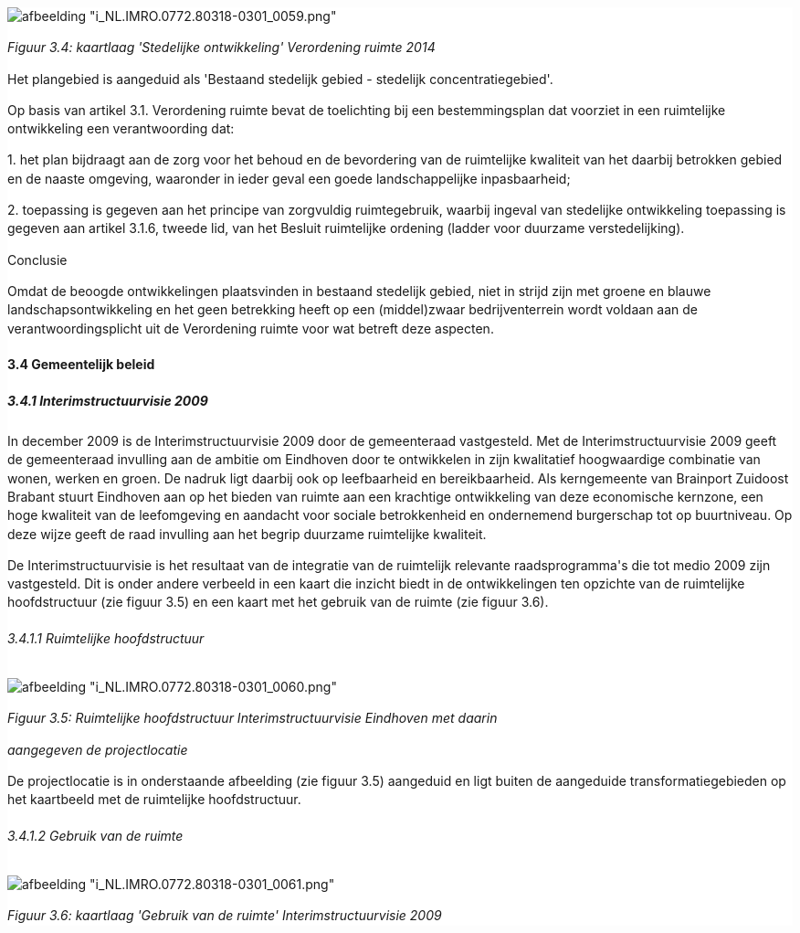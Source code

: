 ![afbeelding "i_NL.IMRO.0772.80318-0301_0059.png"](i_NL.IMRO.0772.80318-0301_0059.png)

*Figuur 3\.4: kaartlaag 'Stedelijke ontwikkeling' Verordening ruimte 2014*

Het plangebied is aangeduid als 'Bestaand stedelijk gebied \- stedelijk concentratiegebied'.

Op basis van artikel 3\.1\. Verordening ruimte bevat de toelichting bij een bestemmingsplan dat voorziet in een ruimtelijke ontwikkeling een verantwoording dat:

1\. het plan bijdraagt aan de zorg voor het behoud en de bevordering van de ruimtelijke kwaliteit van het daarbij betrokken gebied en de naaste omgeving, waaronder in ieder geval een goede landschappelijke inpasbaarheid;

2\. toepassing is gegeven aan het principe van zorgvuldig ruimtegebruik, waarbij ingeval van stedelijke ontwikkeling toepassing is gegeven aan artikel 3\.1\.6, tweede lid, van het Besluit ruimtelijke ordening (ladder voor duurzame verstedelijking).

Conclusie

Omdat de beoogde ontwikkelingen plaatsvinden in bestaand stedelijk gebied, niet in strijd zijn met groene en blauwe landschapsontwikkeling en het geen betrekking heeft op een (middel)zwaar bedrijventerrein wordt voldaan aan de verantwoordingsplicht uit de Verordening ruimte voor wat betreft deze aspecten.

#### 3\.4 Gemeentelijk beleid

##### 3\.4\.1 Interimstructuurvisie 2009

In december 2009 is de Interimstructuurvisie 2009 door de gemeenteraad vastgesteld. Met de Interimstructuurvisie 2009 geeft de gemeenteraad invulling aan de ambitie om Eindhoven door te ontwikkelen in zijn kwalitatief hoogwaardige combinatie van wonen, werken en groen. De nadruk ligt daarbij ook op leefbaarheid en bereikbaarheid. Als kerngemeente van Brainport Zuidoost Brabant stuurt Eindhoven aan op het bieden van ruimte aan een krachtige ontwikkeling van deze economische kernzone, een hoge kwaliteit van de leefomgeving en aandacht voor sociale betrokkenheid en ondernemend burgerschap tot op buurtniveau. Op deze wijze geeft de raad invulling aan het begrip duurzame ruimtelijke kwaliteit.

De Interimstructuurvisie is het resultaat van de integratie van de ruimtelijk relevante raadsprogramma's die tot medio 2009 zijn vastgesteld. Dit is onder andere verbeeld in een kaart die inzicht biedt in de ontwikkelingen ten opzichte van de ruimtelijke hoofdstructuur (zie figuur 3\.5\) en een kaart met het gebruik van de ruimte (zie figuur 3\.6\).

###### 3\.4\.1\.1 Ruimtelijke hoofdstructuur

![afbeelding "i_NL.IMRO.0772.80318-0301_0060.png"](i_NL.IMRO.0772.80318-0301_0060.png)

*Figuur 3\.5: Ruimtelijke hoofdstructuur Interimstructuurvisie Eindhoven met daarin*

*aangegeven de projectlocatie*

De projectlocatie is in onderstaande afbeelding (zie figuur 3\.5\) aangeduid en ligt buiten de aangeduide transformatiegebieden op het kaartbeeld met de ruimtelijke hoofdstructuur.

###### 3\.4\.1\.2 Gebruik van de ruimte

![afbeelding "i_NL.IMRO.0772.80318-0301_0061.png"](i_NL.IMRO.0772.80318-0301_0061.png)

*Figuur 3\.6: kaartlaag 'Gebruik van de ruimte' Interimstructuurvisie 2009*
